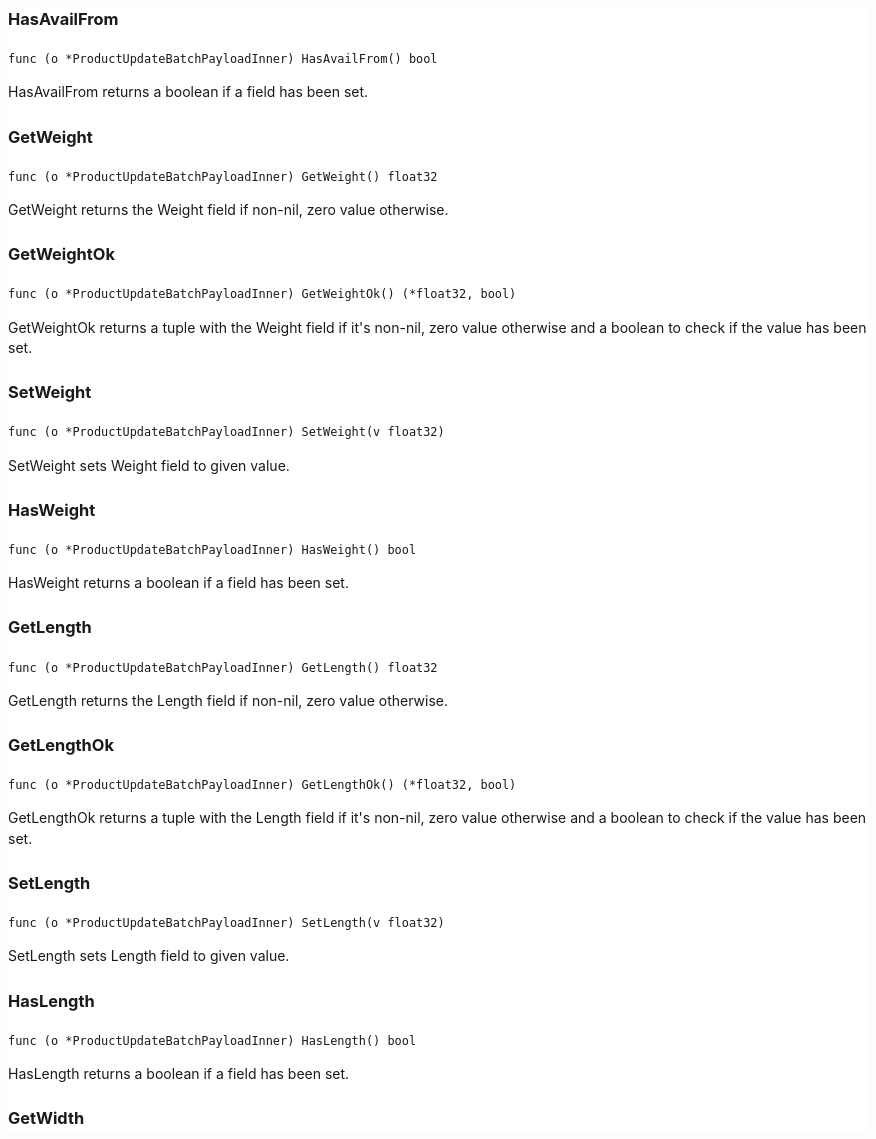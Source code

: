 ### HasAvailFrom

`func (o *ProductUpdateBatchPayloadInner) HasAvailFrom() bool`

HasAvailFrom returns a boolean if a field has been set.

### GetWeight

`func (o *ProductUpdateBatchPayloadInner) GetWeight() float32`

GetWeight returns the Weight field if non-nil, zero value otherwise.

### GetWeightOk

`func (o *ProductUpdateBatchPayloadInner) GetWeightOk() (*float32, bool)`

GetWeightOk returns a tuple with the Weight field if it's non-nil, zero value otherwise
and a boolean to check if the value has been set.

### SetWeight

`func (o *ProductUpdateBatchPayloadInner) SetWeight(v float32)`

SetWeight sets Weight field to given value.

### HasWeight

`func (o *ProductUpdateBatchPayloadInner) HasWeight() bool`

HasWeight returns a boolean if a field has been set.

### GetLength

`func (o *ProductUpdateBatchPayloadInner) GetLength() float32`

GetLength returns the Length field if non-nil, zero value otherwise.

### GetLengthOk

`func (o *ProductUpdateBatchPayloadInner) GetLengthOk() (*float32, bool)`

GetLengthOk returns a tuple with the Length field if it's non-nil, zero value otherwise
and a boolean to check if the value has been set.

### SetLength

`func (o *ProductUpdateBatchPayloadInner) SetLength(v float32)`

SetLength sets Length field to given value.

### HasLength

`func (o *ProductUpdateBatchPayloadInner) HasLength() bool`

HasLength returns a boolean if a field has been set.

### GetWidth
